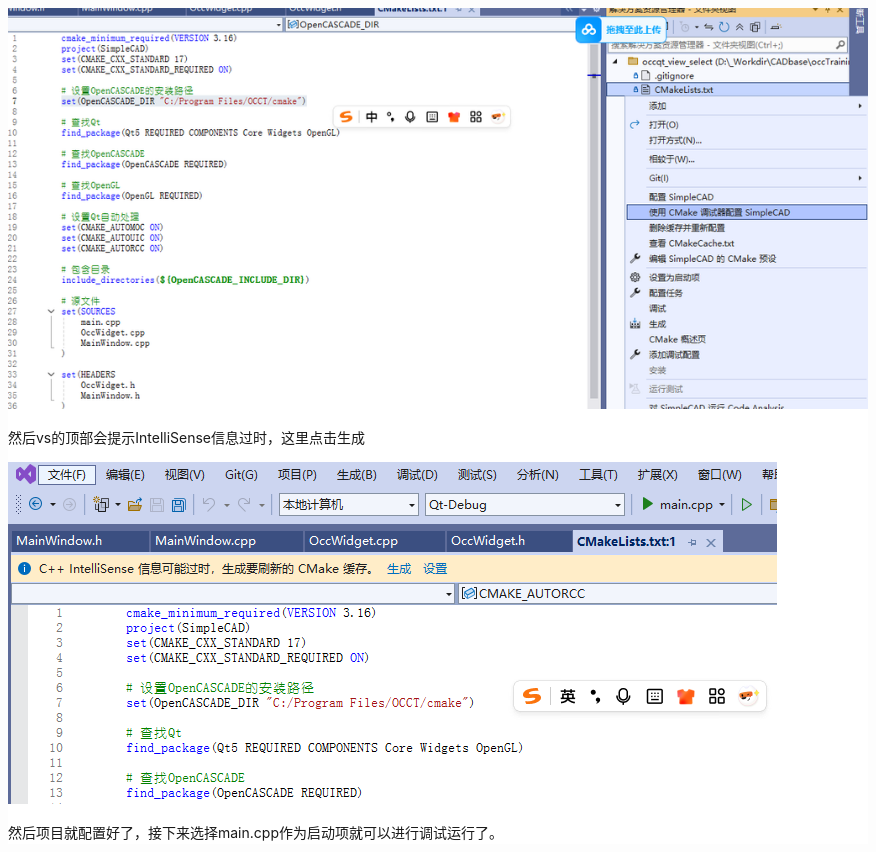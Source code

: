 ![alt text](image.png)

然后vs的顶部会提示IntelliSense信息过时，这里点击生成

![alt text](image-1.png)

然后项目就配置好了，接下来选择main.cpp作为启动项就可以进行调试运行了。
